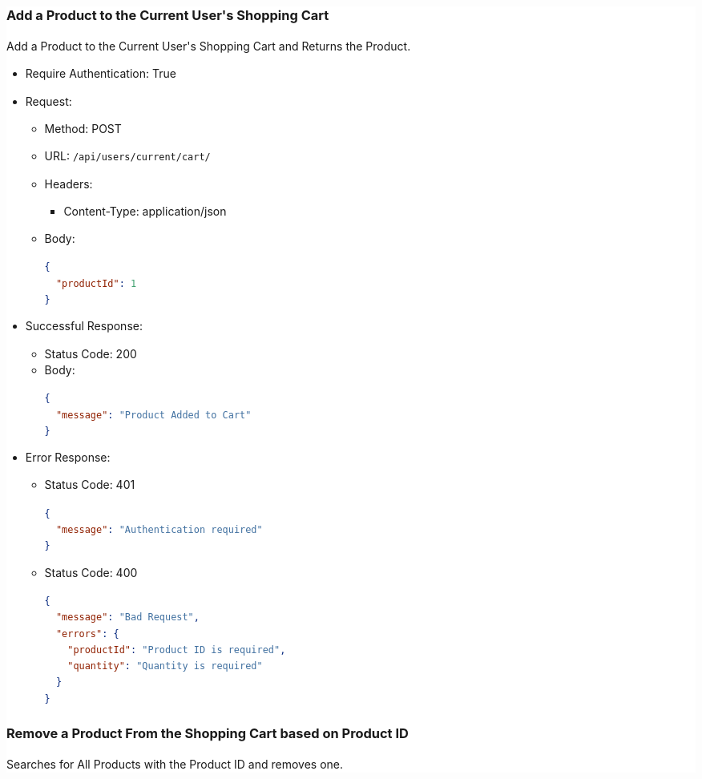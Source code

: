### Add a Product to the Current User's Shopping Cart

Add a Product to the Current User's Shopping Cart and Returns the Product.

- Require Authentication: True
- Request:

  - Method: POST
  - URL: `/api/users/current/cart/`
  - Headers:
    - Content-Type: application/json
  - Body:

    ```json
    {
      "productId": 1
    }
    ```

- Successful Response:

  - Status Code: 200
  - Body:
    ```json
    {
      "message": "Product Added to Cart"
    }
    ```

- Error Response:

  - Status Code: 401

    ```json
    {
      "message": "Authentication required"
    }
    ```

  - Status Code: 400

    ```json
    {
      "message": "Bad Request",
      "errors": {
        "productId": "Product ID is required",
        "quantity": "Quantity is required"
      }
    }
    ```

### Remove a Product From the Shopping Cart based on Product ID

Searches for All Products with the Product ID and removes one.
